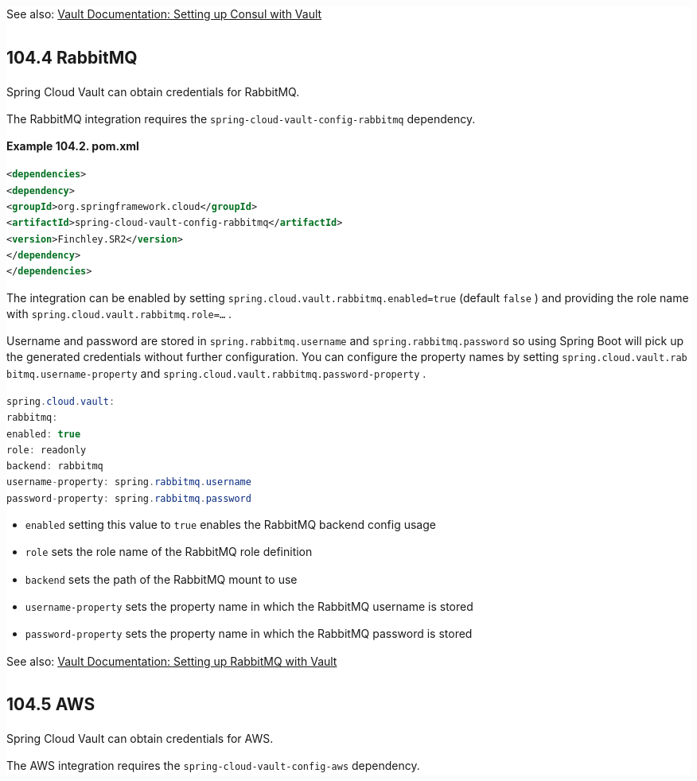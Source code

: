 See also: [Vault Documentation: Setting up Consul with Vault](https://www.vaultproject.io/docs/secrets/consul/index.html)

## 104.4 RabbitMQ

Spring Cloud Vault can obtain credentials for RabbitMQ.

The RabbitMQ integration requires the  `spring-cloud-vault-config-rabbitmq`  dependency.

**Example 104.2. pom.xml** 

```xml
<dependencies>
<dependency>
<groupId>org.springframework.cloud</groupId>
<artifactId>spring-cloud-vault-config-rabbitmq</artifactId>
<version>Finchley.SR2</version>
</dependency>
</dependencies>
```

The integration can be enabled by setting  `spring.cloud.vault.rabbitmq.enabled=true`  (default  `false` ) and providing the role name with  `spring.cloud.vault.rabbitmq.role=…` .

Username and password are stored in  `spring.rabbitmq.username`  and  `spring.rabbitmq.password`  so using Spring Boot will pick up the generated credentials without further configuration. You can configure the property names by setting  `spring.cloud.vault.rabbitmq.username-property`  and  `spring.cloud.vault.rabbitmq.password-property` .

```java
spring.cloud.vault:
rabbitmq:
enabled: true
role: readonly
backend: rabbitmq
username-property: spring.rabbitmq.username
password-property: spring.rabbitmq.password
```

-  `enabled`  setting this value to  `true`  enables the RabbitMQ backend config usage

-  `role`  sets the role name of the RabbitMQ role definition

-  `backend`  sets the path of the RabbitMQ mount to use

-  `username-property`  sets the property name in which the RabbitMQ username is stored

-  `password-property`  sets the property name in which the RabbitMQ password is stored

See also: [Vault Documentation: Setting up RabbitMQ with Vault](https://www.vaultproject.io/docs/secrets/rabbitmq/index.html)

## 104.5 AWS

Spring Cloud Vault can obtain credentials for AWS.

The AWS integration requires the  `spring-cloud-vault-config-aws`  dependency.
